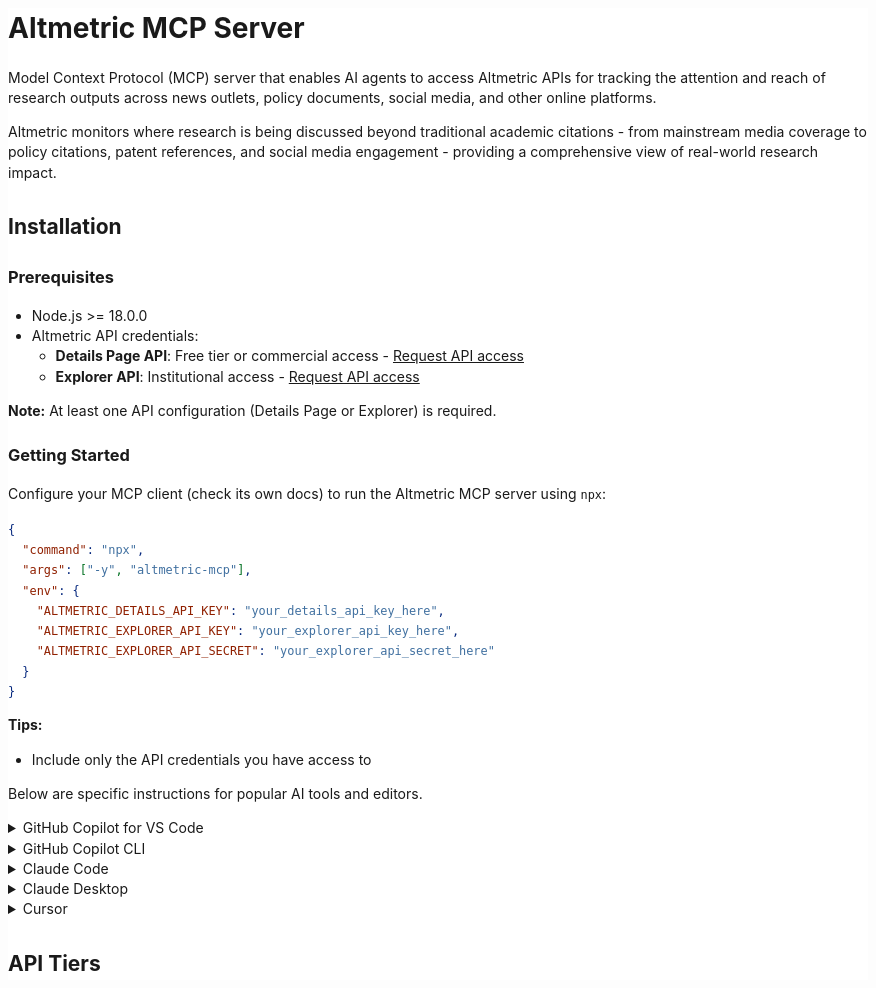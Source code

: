 # Altmetric MCP Server

Model Context Protocol (MCP) server that enables AI agents to access Altmetric APIs for tracking the attention and reach of research outputs across news outlets, policy documents, social media, and other online platforms.

Altmetric monitors where research is being discussed beyond traditional academic citations - from mainstream media coverage to policy citations, patent references, and social media engagement - providing a comprehensive view of real-world research impact.

## Installation

### Prerequisites
- Node.js >= 18.0.0
- Altmetric API credentials:
  - **Details Page API**: Free tier or commercial access - [Request API access](https://www.altmetric.com/solutions/altmetric-api/)
  - **Explorer API**: Institutional access - [Request API access](https://www.altmetric.com/solutions/altmetric-api/)

**Note:** At least one API configuration (Details Page or Explorer) is required.

### Getting Started

Configure your MCP client (check its own docs) to run the Altmetric MCP server using `npx`:

```json
{
  "command": "npx",
  "args": ["-y", "altmetric-mcp"],
  "env": {
    "ALTMETRIC_DETAILS_API_KEY": "your_details_api_key_here",
    "ALTMETRIC_EXPLORER_API_KEY": "your_explorer_api_key_here",
    "ALTMETRIC_EXPLORER_API_SECRET": "your_explorer_api_secret_here"
  }
}
```

**Tips:**
- Include only the API credentials you have access to

Below are specific instructions for popular AI tools and editors.

<details><summary>GitHub Copilot for VS Code</summary></details>

<details><summary>GitHub Copilot CLI</summary></details>

<details><summary>Claude Code</summary></details>

<details><summary>Claude Desktop</summary></details>

<details><summary>Cursor</summary></details>

## API Tiers
